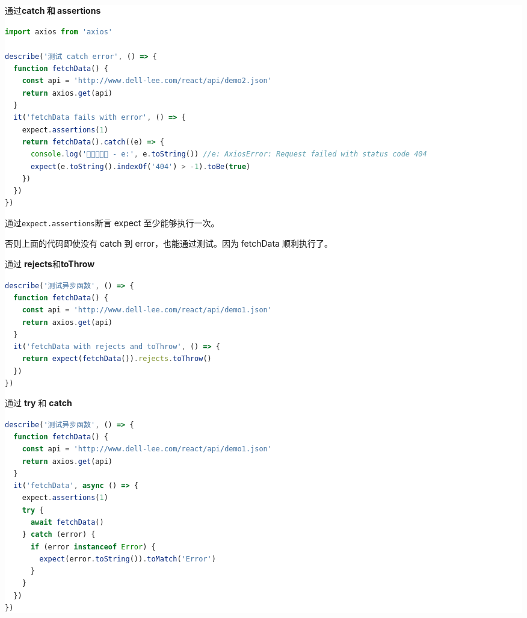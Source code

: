 通过**catch 和 assertions**

```js
import axios from 'axios'

describe('测试 catch error', () => {
  function fetchData() {
    const api = 'http://www.dell-lee.com/react/api/demo2.json'
    return axios.get(api)
  }
  it('fetchData fails with error', () => {
    expect.assertions(1)
    return fetchData().catch((e) => {
      console.log('🚀🚀🚀🚀🚀 - e:', e.toString()) //e: AxiosError: Request failed with status code 404
      expect(e.toString().indexOf('404') > -1).toBe(true)
    })
  })
})
```

通过`expect.assertions`断言 expect 至少能够执行一次。

否则上面的代码即使没有 catch 到 error，也能通过测试。因为 fetchData 顺利执行了。

通过 **rejects**和**toThrow**

```js
describe('测试异步函数', () => {
  function fetchData() {
    const api = 'http://www.dell-lee.com/react/api/demo1.json'
    return axios.get(api)
  }
  it('fetchData with rejects and toThrow', () => {
    return expect(fetchData()).rejects.toThrow()
  })
})
```

通过 **try** 和 **catch**

```js
describe('测试异步函数', () => {
  function fetchData() {
    const api = 'http://www.dell-lee.com/react/api/demo1.json'
    return axios.get(api)
  }
  it('fetchData', async () => {
    expect.assertions(1)
    try {
      await fetchData()
    } catch (error) {
      if (error instanceof Error) {
        expect(error.toString()).toMatch('Error')
      }
    }
  })
})
```
